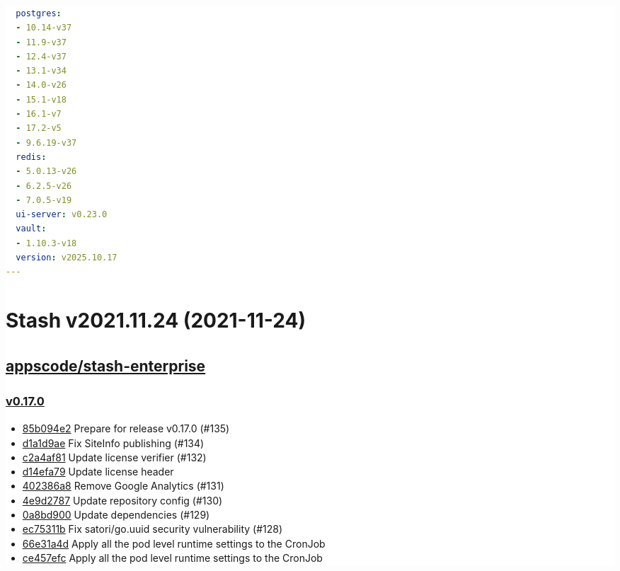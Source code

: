 ```yaml
  postgres:
  - 10.14-v37
  - 11.9-v37
  - 12.4-v37
  - 13.1-v34
  - 14.0-v26
  - 15.1-v18
  - 16.1-v7
  - 17.2-v5
  - 9.6.19-v37
  redis:
  - 5.0.13-v26
  - 6.2.5-v26
  - 7.0.5-v19
  ui-server: v0.23.0
  vault:
  - 1.10.3-v18
  version: v2025.10.17
---
```


# Stash v2021.11.24 (2021-11-24)


## [appscode/stash-enterprise](https://github.com/appscode/stash-enterprise)

### [v0.17.0](https://github.com/appscode/stash-enterprise/releases/tag/v0.17.0)

- [85b094e2](https://github.com/appscode/stash-enterprise/commit/85b094e2) Prepare for release v0.17.0 (#135)
- [d1a1d9ae](https://github.com/appscode/stash-enterprise/commit/d1a1d9ae) Fix SiteInfo publishing (#134)
- [c2a4af81](https://github.com/appscode/stash-enterprise/commit/c2a4af81) Update license verifier (#132)
- [d14efa79](https://github.com/appscode/stash-enterprise/commit/d14efa79) Update license header
- [402386a8](https://github.com/appscode/stash-enterprise/commit/402386a8) Remove Google Analytics (#131)
- [4e9d2787](https://github.com/appscode/stash-enterprise/commit/4e9d2787) Update repository config (#130)
- [0a8bd900](https://github.com/appscode/stash-enterprise/commit/0a8bd900) Update dependencies (#129)
- [ec75311b](https://github.com/appscode/stash-enterprise/commit/ec75311b) Fix satori/go.uuid security vulnerability (#128)
- [66e31a4d](https://github.com/appscode/stash-enterprise/commit/66e31a4d) Apply all the pod level runtime settings to the CronJob
- [ce457efc](https://github.com/appscode/stash-enterprise/commit/ce457efc) Apply all the pod level runtime settings to the CronJob
